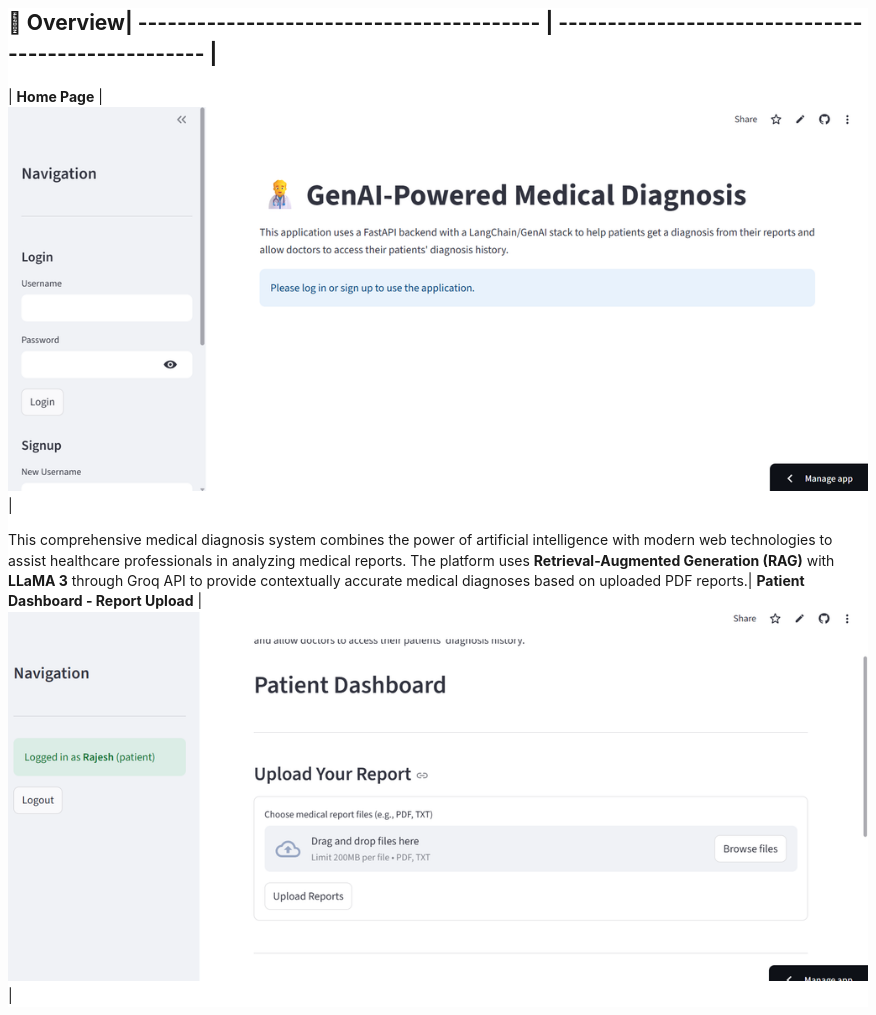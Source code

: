 ## 🎯 Overview| ----------------------------------------- | --------------------------------------------------- |

| **Home Page**                             | ![Home Screenshot](/assets/homepage.png)            |

This comprehensive medical diagnosis system combines the power of artificial intelligence with modern web technologies to assist healthcare professionals in analyzing medical reports. The platform uses **Retrieval-Augmented Generation (RAG)** with **LLaMA 3** through Groq API to provide contextually accurate medical diagnoses based on uploaded PDF reports.| **Patient Dashboard - Report Upload**    | ![Upload Screenshot](/assets/patientDashboard.png)  |
